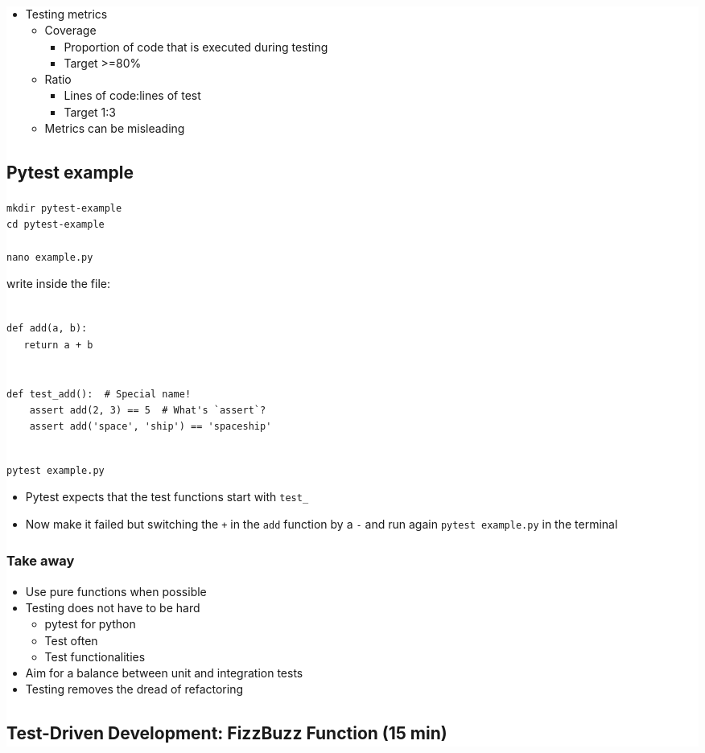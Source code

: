 - Testing metrics
    - Coverage 
        - Proportion of code that is executed during testing
        - Target >=80%
    - Ratio
        - Lines of code:lines of test
        - Target 1:3
    - Metrics can be misleading

## Pytest example

```bash=
mkdir pytest-example
cd pytest-example

nano example.py 

```
write inside the file: 
```python=

def add(a, b):
   return a + b
 
 
def test_add():  # Special name!
    assert add(2, 3) == 5  # What's `assert`? 
    assert add('space', 'ship') == 'spaceship'

```
```bash=

pytest example.py

```

- Pytest expects that the test functions start with `test_`

- Now make it failed but switching the `+` in the `add` function by a `-` and run again `pytest example.py` in the terminal

### Take away

- Use pure functions when possible
- Testing does not have to be hard
    - pytest for python
    - Test often
    - Test functionalities
- Aim for a balance between unit and integration tests
- Testing removes the dread of refactoring



## Test-Driven Development: FizzBuzz Function (15 min)
